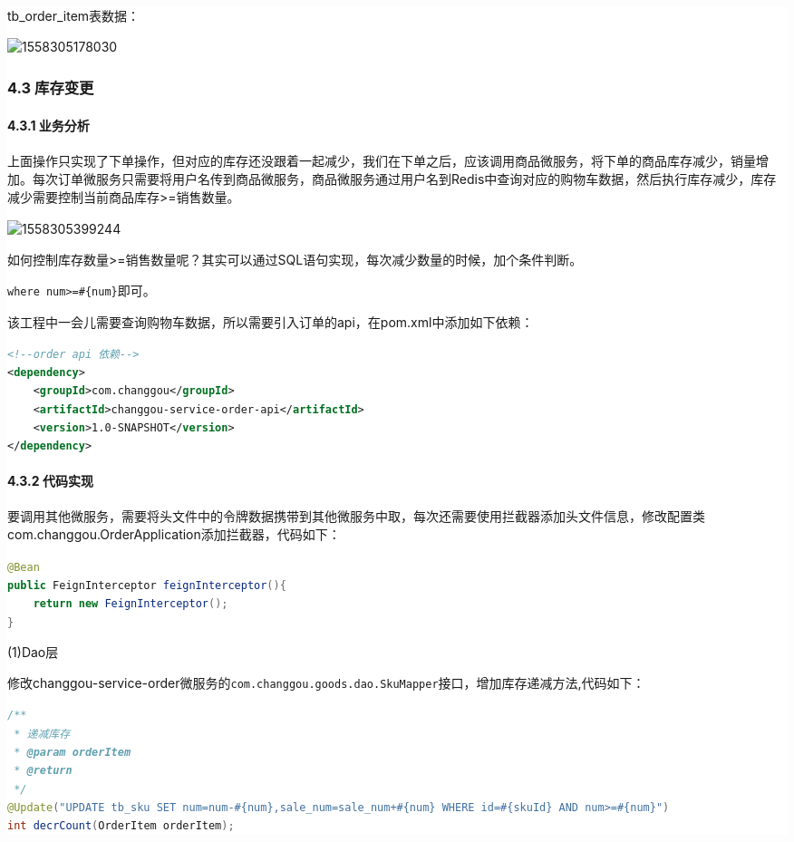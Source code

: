 tb_order_item表数据：

![1558305178030](images\1558305178030.png)





### 4.3 库存变更

#### 4.3.1 业务分析

上面操作只实现了下单操作，但对应的库存还没跟着一起减少，我们在下单之后，应该调用商品微服务，将下单的商品库存减少，销量增加。每次订单微服务只需要将用户名传到商品微服务，商品微服务通过用户名到Redis中查询对应的购物车数据，然后执行库存减少，库存减少需要控制当前商品库存>=销售数量。

![1558305399244](images\1558305399244.png)

如何控制库存数量>=销售数量呢？其实可以通过SQL语句实现，每次减少数量的时候，加个条件判断。

`where num>=#{num}`即可。



该工程中一会儿需要查询购物车数据，所以需要引入订单的api，在pom.xml中添加如下依赖：

```xml
<!--order api 依赖-->
<dependency>
    <groupId>com.changgou</groupId>
    <artifactId>changgou-service-order-api</artifactId>
    <version>1.0-SNAPSHOT</version>
</dependency>
```



#### 4.3.2 代码实现

要调用其他微服务，需要将头文件中的令牌数据携带到其他微服务中取，每次还需要使用拦截器添加头文件信息，修改配置类com.changgou.OrderApplication添加拦截器，代码如下：

```java
@Bean
public FeignInterceptor feignInterceptor(){
    return new FeignInterceptor();
}
```



(1)Dao层

修改changgou-service-order微服务的`com.changgou.goods.dao.SkuMapper`接口，增加库存递减方法,代码如下：

```java
/**
 * 递减库存
 * @param orderItem
 * @return
 */
@Update("UPDATE tb_sku SET num=num-#{num},sale_num=sale_num+#{num} WHERE id=#{skuId} AND num>=#{num}")
int decrCount(OrderItem orderItem);
```
